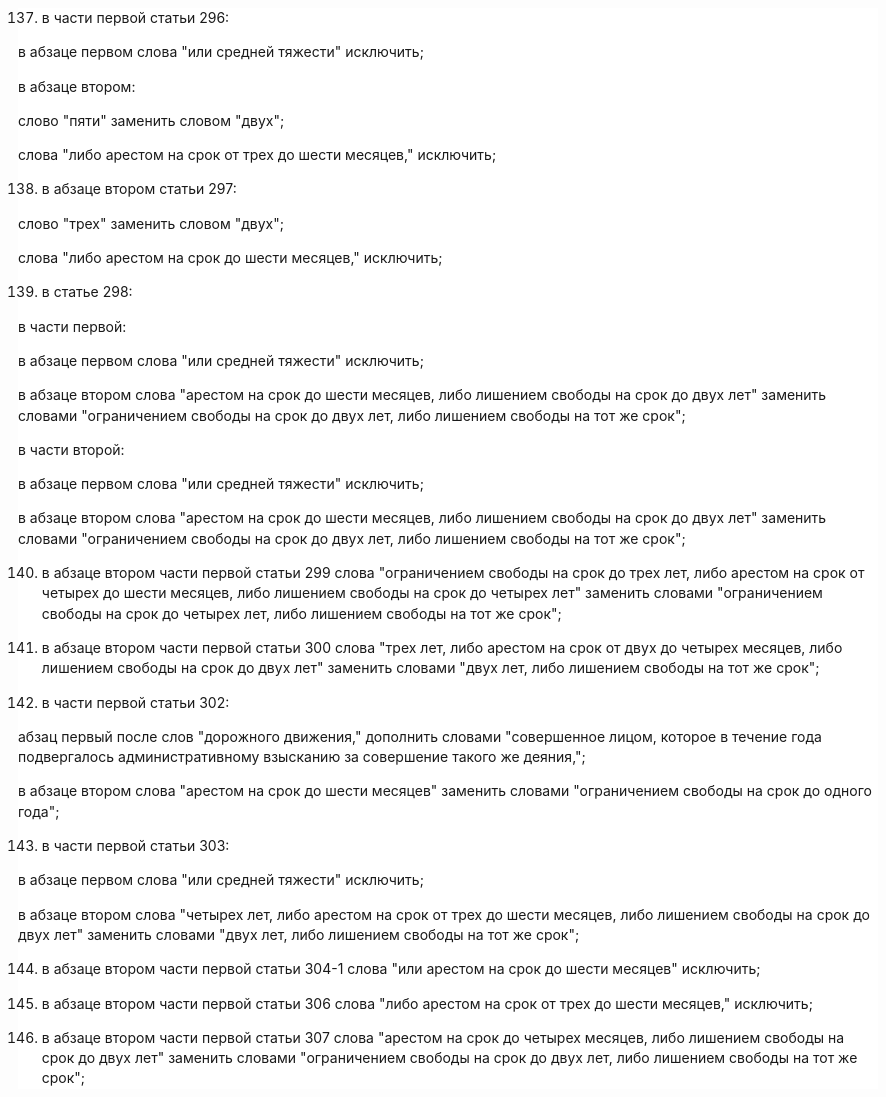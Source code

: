 137) в части первой статьи 296:

в абзаце первом слова "или средней тяжести" исключить;

в абзаце втором:

слово "пяти" заменить словом "двух";

слова "либо арестом на срок от трех до шести месяцев," исключить;

138) в абзаце втором статьи 297:

слово "трех" заменить словом "двух";

слова "либо арестом на срок до шести месяцев," исключить;

139) в статье 298:

в части первой:

в абзаце первом слова "или средней тяжести" исключить;

в абзаце втором слова "арестом на срок до шести месяцев, либо лишением свободы на срок до двух лет" заменить словами "ограничением свободы на срок до двух лет, либо лишением свободы на тот же срок";

в части второй:

в абзаце первом слова "или средней тяжести" исключить;

в абзаце втором слова "арестом на срок до шести месяцев, либо лишением свободы на срок до двух лет" заменить словами "ограничением свободы на срок до двух лет, либо лишением свободы на тот же срок";

140) в абзаце втором части первой статьи 299 слова "ограничением свободы на срок до трех лет, либо арестом на срок от четырех до шести месяцев, либо лишением свободы на срок до четырех лет" заменить словами "ограничением свободы на срок до четырех лет, либо лишением свободы на тот же срок";

141) в абзаце втором части первой статьи 300 слова "трех лет, либо арестом на срок от двух до четырех месяцев, либо лишением свободы на срок до двух лет" заменить словами "двух лет, либо лишением свободы на тот же срок";

142) в части первой статьи 302:

абзац первый после слов "дорожного движения," дополнить словами "совершенное лицом, которое в течение года подвергалось административному взысканию за совершение такого же деяния,";

в абзаце втором слова "арестом на срок до шести месяцев" заменить словами "ограничением свободы на срок до одного года";

143) в части первой статьи 303:

в абзаце первом слова "или средней тяжести" исключить;

в абзаце втором слова "четырех лет, либо арестом на срок от трех до шести месяцев, либо лишением свободы на срок до двух лет" заменить словами "двух лет, либо лишением свободы на тот же срок";

144) в абзаце втором части первой статьи 304-1 слова "или арестом на срок до шести месяцев" исключить;

145) в абзаце втором части первой статьи 306 слова "либо арестом на срок от трех до шести месяцев," исключить;

146) в абзаце втором части первой статьи 307 слова "арестом на срок до четырех месяцев, либо лишением свободы на срок до двух лет" заменить словами "ограничением свободы на срок до двух лет, либо лишением свободы на тот же срок";
